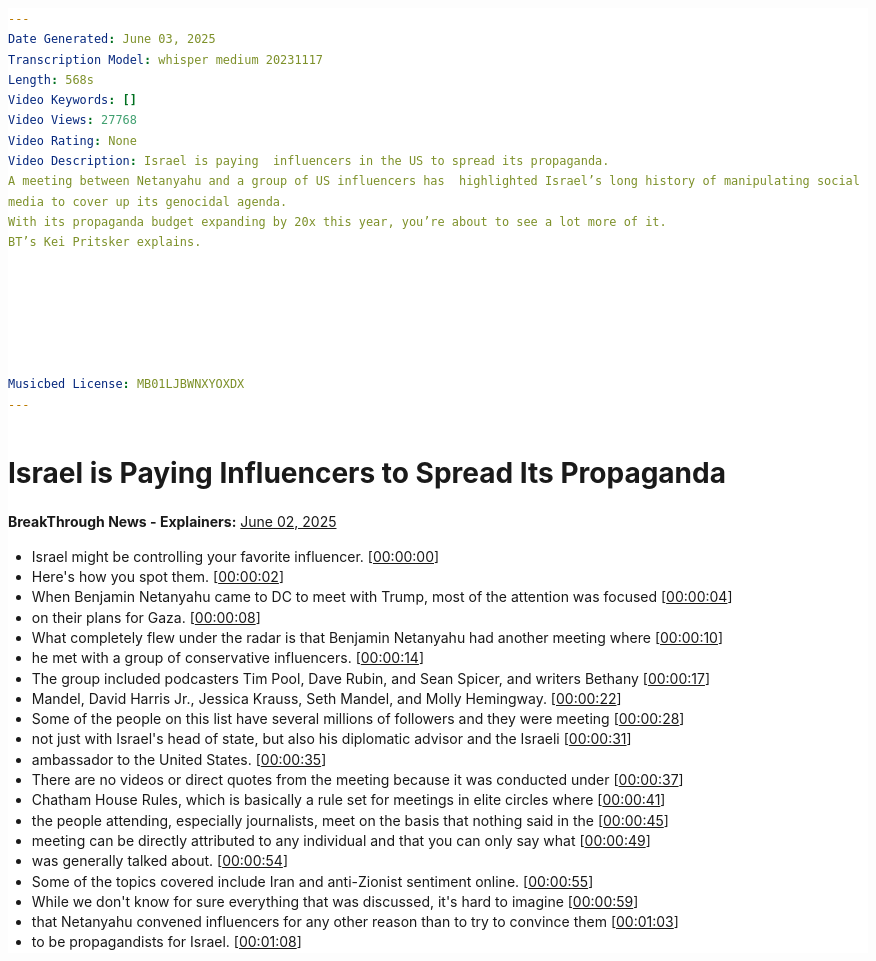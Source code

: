 ```yaml
---
Date Generated: June 03, 2025
Transcription Model: whisper medium 20231117
Length: 568s
Video Keywords: []
Video Views: 27768
Video Rating: None
Video Description: Israel is paying  influencers in the US to spread its propaganda.
A meeting between Netanyahu and a group of US influencers has  highlighted Israel’s long history of manipulating social media to cover up its genocidal agenda. 
With its propaganda budget expanding by 20x this year, you’re about to see a lot more of it. 
BT’s Kei Pritsker explains.






Musicbed License: MB01LJBWNXYOXDX
---
```


# Israel is Paying Influencers to Spread Its Propaganda
**BreakThrough News - Explainers:** [June 02, 2025](https://www.youtube.com/watch?v=W8JUcEWmwVI)
*  Israel might be controlling your favorite influencer. [[00:00:00](https://www.youtube.com/watch?v=W8JUcEWmwVI&t=0.0s)]
*  Here's how you spot them. [[00:00:02](https://www.youtube.com/watch?v=W8JUcEWmwVI&t=2.4s)]
*  When Benjamin Netanyahu came to DC to meet with Trump, most of the attention was focused [[00:00:04](https://www.youtube.com/watch?v=W8JUcEWmwVI&t=4.2s)]
*  on their plans for Gaza. [[00:00:08](https://www.youtube.com/watch?v=W8JUcEWmwVI&t=8.52s)]
*  What completely flew under the radar is that Benjamin Netanyahu had another meeting where [[00:00:10](https://www.youtube.com/watch?v=W8JUcEWmwVI&t=10.36s)]
*  he met with a group of conservative influencers. [[00:00:14](https://www.youtube.com/watch?v=W8JUcEWmwVI&t=14.32s)]
*  The group included podcasters Tim Pool, Dave Rubin, and Sean Spicer, and writers Bethany [[00:00:17](https://www.youtube.com/watch?v=W8JUcEWmwVI&t=17.26s)]
*  Mandel, David Harris Jr., Jessica Krauss, Seth Mandel, and Molly Hemingway. [[00:00:22](https://www.youtube.com/watch?v=W8JUcEWmwVI&t=22.64s)]
*  Some of the people on this list have several millions of followers and they were meeting [[00:00:28](https://www.youtube.com/watch?v=W8JUcEWmwVI&t=28.12s)]
*  not just with Israel's head of state, but also his diplomatic advisor and the Israeli [[00:00:31](https://www.youtube.com/watch?v=W8JUcEWmwVI&t=31.36s)]
*  ambassador to the United States. [[00:00:35](https://www.youtube.com/watch?v=W8JUcEWmwVI&t=35.9s)]
*  There are no videos or direct quotes from the meeting because it was conducted under [[00:00:37](https://www.youtube.com/watch?v=W8JUcEWmwVI&t=37.4s)]
*  Chatham House Rules, which is basically a rule set for meetings in elite circles where [[00:00:41](https://www.youtube.com/watch?v=W8JUcEWmwVI&t=41.260000000000005s)]
*  the people attending, especially journalists, meet on the basis that nothing said in the [[00:00:45](https://www.youtube.com/watch?v=W8JUcEWmwVI&t=45.84s)]
*  meeting can be directly attributed to any individual and that you can only say what [[00:00:49](https://www.youtube.com/watch?v=W8JUcEWmwVI&t=49.760000000000005s)]
*  was generally talked about. [[00:00:54](https://www.youtube.com/watch?v=W8JUcEWmwVI&t=54.0s)]
*  Some of the topics covered include Iran and anti-Zionist sentiment online. [[00:00:55](https://www.youtube.com/watch?v=W8JUcEWmwVI&t=55.84s)]
*  While we don't know for sure everything that was discussed, it's hard to imagine [[00:00:59](https://www.youtube.com/watch?v=W8JUcEWmwVI&t=59.6s)]
*  that Netanyahu convened influencers for any other reason than to try to convince them [[00:01:03](https://www.youtube.com/watch?v=W8JUcEWmwVI&t=63.6s)]
*  to be propagandists for Israel. [[00:01:08](https://www.youtube.com/watch?v=W8JUcEWmwVI&t=68.08s)]